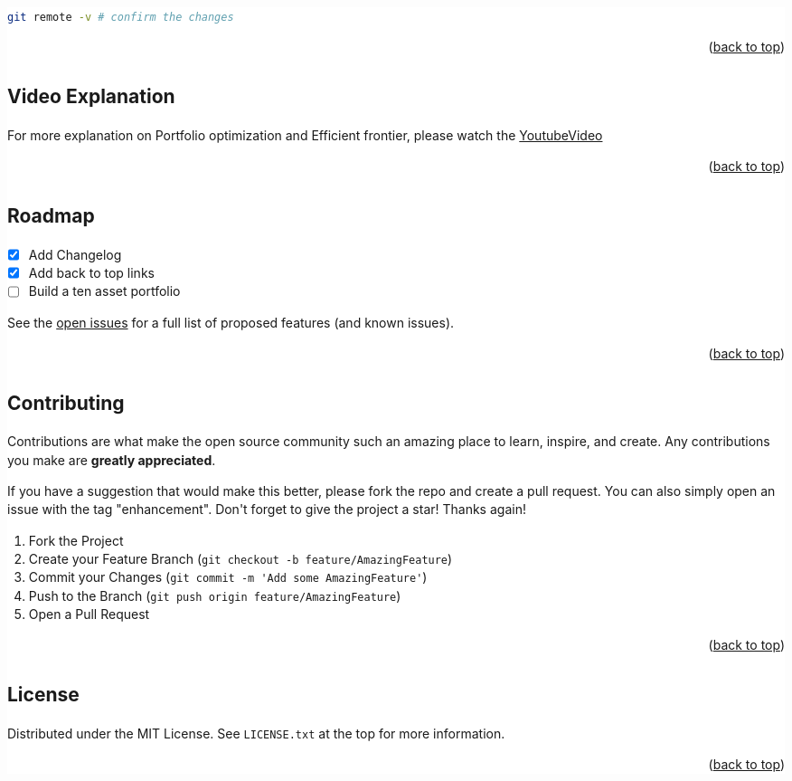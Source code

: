    ```sh
   git remote -v # confirm the changes
   ```

<p align="right">(<a href="#readme-top">back to top</a>)</p>




## Video Explanation

For more explanation on Portfolio optimization and Efficient frontier, please watch the [YoutubeVideo](https://www.youtube.com/watch?v=vnAbsNN3SbA)

<p align="right">(<a href="#readme-top">back to top</a>)</p>




## Roadmap

- [x] Add Changelog
- [x] Add back to top links
- [ ] Build a ten asset portfolio

See the [open issues](https://github.com/ClassicCollins/AssetAllocation-and-PortfolioOptimizer/issues) for a full list of proposed features (and known issues).

<p align="right">(<a href="#readme-top">back to top</a>)</p>




## Contributing

Contributions are what make the open source community such an amazing place to learn, inspire, and create. Any contributions you make are **greatly appreciated**.

If you have a suggestion that would make this better, please fork the repo and create a pull request. You can also simply open an issue 
with the tag "enhancement". Don't forget to give the project a star! Thanks again!

1. Fork the Project
2. Create your Feature Branch (`git checkout -b feature/AmazingFeature`)
3. Commit your Changes (`git commit -m 'Add some AmazingFeature'`)
4. Push to the Branch (`git push origin feature/AmazingFeature`)
5. Open a Pull Request

<p align="right">(<a href="#readme-top">back to top</a>)</p>



## License

Distributed under the MIT License. See `LICENSE.txt` at the top for more information.

<p align="right">(<a href="#readme-top">back to top</a>)</p>





[contributors-shield]: https://img.shields.io/github/contributors/ClassicCollins/AssetAllocation-and-PortfolioOptimizer.svg?style=for-the-badge
[contributors-url]: https://github.com/ClassicCollins/AssetAllocation-and-PortfolioOptimizer/contributors
[twitter-shield]: https://img.shields.io/badge/-Twitter-black.svg?style=for-the-badge&logo=x&colorB=555
[twitter-url]: https://x.com/ClassicCollins2
[traffic-shield]: https://img.shields.io/github/traffic/ClassicCollins/AssetAllocation-and-PortfolioOptimizer.svg?style=for-the-badge
[traffic-url]: https://github.com/ClassicCollins/AssetAllocation-and-PortfolioOptimizer/traffic
[forks-shield]: https://img.shields.io/github/forks/ClassicCollins/AssetAllocation-and-PortfolioOptimizer.svg?style=for-the-badge
[forks-url]: https://github.com/ClassicCollins/AssetAllocation-and-PortfolioOptimizer/forks
[stars-shield]: https://img.shields.io/github/stars/ClassicCollins/AssetAllocation-and-PortfolioOptimizer.svg?style=for-the-badge
[stars-url]: https://github.com/ClassicCollins/AssetAllocation-and-PortfolioOptimizer/stargazers
[issues-shield]: https://img.shields.io/github/issues/ClassicCollins/AssetAllocation-and-PortfolioOptimizer.svg?style=for-the-badge
[issues-url]: https://github.com/ClassicCollins/AssetAllocation-and-PortfolioOptimizer/issues
[license-shield]: https://img.shields.io/github/license/ClassicCollins/AssetAllocation-and-PortfolioOptimizer.svg?style=for-the-badge
[license-url]: https://github.com/ClassicCollins/AssetAllocation-and-PortfolioOptimizer/blob/master/LICENSE
[linkedin-shield]: https://img.shields.io/badge/-LinkedIn-white.svg?style=for-the-badge&logo=linkedin&colorB=blue
[linkedin-url]: https://linkedin.com/in/collins-ugwuozor
[product-screenshot]: images/screenshot.png
[Python-logo]: https://img.shields.io/badge/Python-20232A?style=for-the-badge&logo=python&logoColor=61DAFB
[Python-url]: https://www.python.org/
[Pandas-logo]: https://img.shields.io/badge/Pandas-20232A?style=for-the-badge&logo=pandas&logoColor=blue
[Pandas-url]: https://pandas.pydata.org/
[NumPy-logo]: https://img.shields.io/badge/Numppy-20232A?style=for-the-badge&logo=numpy&logoColor=61DAFB
[NumPy-url]: https://numpy.org/
[Cvxpy-logo]: https://img.shields.io/badge/Cvxpy-0769AD?style=for-the-badge&logo=cvxpy&logoColor=white
[Cvxpy-url]: https://www.cvxpy.org/
[Matplotlib-logo]: https://img.shields.io/badge/Matplotlib-red?style=for-the-badge&logo=matplotlib&logoColor=0769AD
[Matplotlib-url]: https://matplotlib.org/ 
[Seaborn-logo]: https://img.shields.io/badge/Seaborn-20232A?style=for-the-badge&logo=seaborn&logoColor=61DAFB
[Seaborn-url]: https://seaborn.pydata.org/
[Pandas-DataReader-logo]: https://img.shields.io/badge/Pandas-DataReader-20232A?style=for-the-badge&logo=Pandas-DataReader&logoColor=61DAFB
[Pandas-DataReader-url]: https://pandas-datareader.readthedocs.io/en/latest/
[yfinance-logo]: https://img.shields.io/badge/Yfinance-0769AD?style=for-the-badge&logo=yfinance&logoColor=white
[yfinance-url]:  https://pypi.org/project/yfinance/
